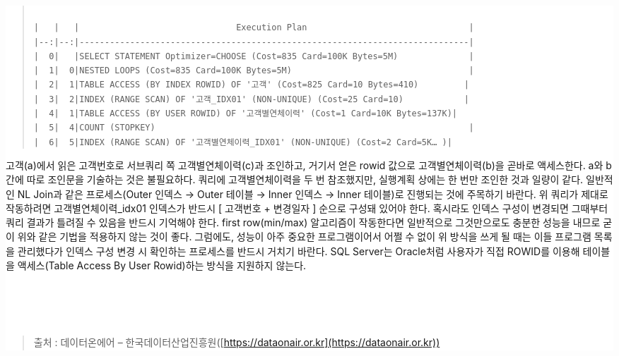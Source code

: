 >```
>
>|   |   |                               Execution Plan                                |
>|--:|--:|-----------------------------------------------------------------------------|
>|  0|   |SELECT STATEMENT Optimizer=CHOOSE (Cost=835 Card=100K Bytes=5M)              |
>|  1|  0|NESTED LOOPS (Cost=835 Card=100K Bytes=5M)                                   |
>|  2|  1|TABLE ACCESS (BY INDEX ROWID) OF '고객' (Cost=825 Card=10 Bytes=410)         |
>|  3|  2|INDEX (RANGE SCAN) OF '고객_IDX01' (NON-UNIQUE) (Cost=25 Card=10)            |
>|  4|  1|TABLE ACCESS (BY USER ROWID) OF '고객별연체이력' (Cost=1 Card=10K Bytes=137K)|
>|  5|  4|COUNT (STOPKEY)                                                              |
>|  6|  5|INDEX (RANGE SCAN) OF '고객별연체이력_IDX01' (NON-UNIQUE) (Cost=2 Card=5K… )|
>

고객(a)에서 읽은 고객번호로 서브쿼리 쪽 고객별연체이력(c)과 조인하고, 거기서 얻은 rowid 값으로 고객별연체이력(b)을 곧바로 액세스한다. a와 b간에 따로 조인문을 기술하는 것은 불필요하다. 쿼리에 고객별연체이력을 두 번 참조했지만, 실행계획 상에는 한 번만 조인한 것과 일량이 같다. 일반적인 NL Join과 같은 프로세스(Outer 인덱스 → Outer 테이블 → Inner 인덱스 → Inner 테이블)로 진행되는 것에 주목하기 바란다. 위 쿼리가 제대로 작동하려면 고객별연체이력_idx01 인덱스가 반드시 [ 고객번호 + 변경일자 ] 순으로 구성돼 있어야 한다. 혹시라도 인덱스 구성이 변경되면 그때부터 쿼리 결과가 틀려질 수 있음을 반드시 기억해야 한다. first row(min/max) 알고리즘이 작동한다면 일반적으로 그것만으로도 충분한 성능을 내므로 굳이 위와 같은 기법을 적용하지 않는 것이 좋다. 그럼에도, 성능이 아주 중요한 프로그램이어서 어쩔 수 없이 위 방식을 쓰게 될 때는 이들 프로그램 목록을 관리했다가 인덱스 구성 변경 시 확인하는 프로세스를 반드시 거치기 바란다. SQL Server는 Oracle처럼 사용자가 직접 ROWID를 이용해 테이블을 액세스(Table Access By User Rowid)하는 방식을 지원하지 않는다.

<br><br><br>
> 출처 : 데이터온에어 – 한국데이터산업진흥원([https://dataonair.or.kr](https://dataonair.or.kr))